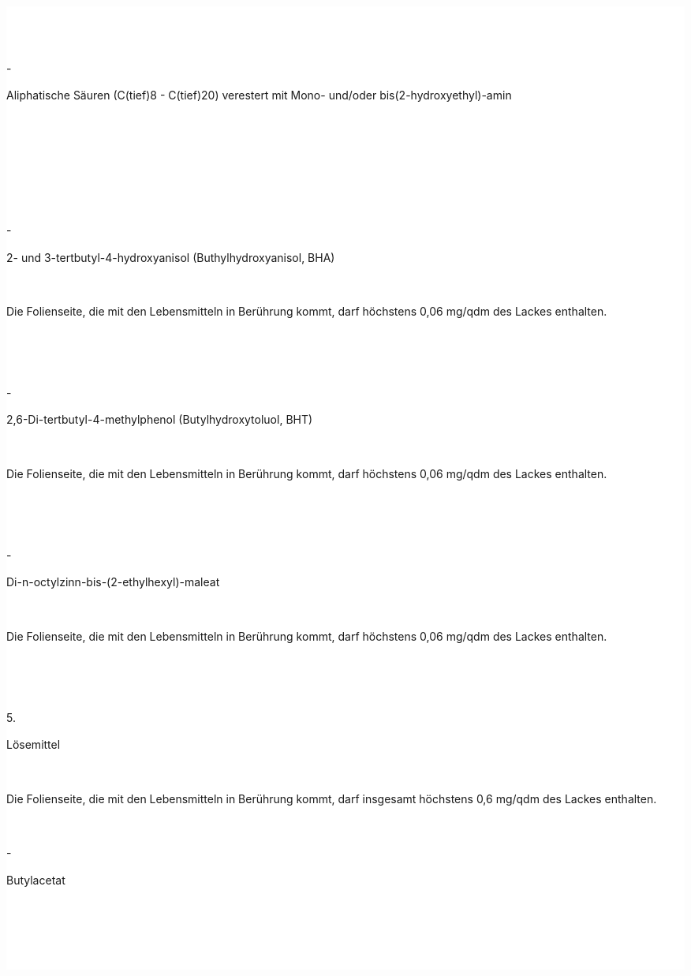  

 

\-

Aliphatische Säuren (C(tief)8 - C(tief)20) verestert mit Mono- und/oder bis(2-hydroxyethyl)-amin

 

 

 

 

\-

2- und 3-tertbutyl-4-hydroxyanisol (Buthylhydroxyanisol, BHA)

 

Die Folienseite, die mit den Lebensmitteln in Berührung kommt, darf höchstens 0,06 mg/qdm des Lackes enthalten.

 

 

\-

2,6-Di-tertbutyl-4-methylphenol (Butylhydroxytoluol, BHT)

 

Die Folienseite, die mit den Lebensmitteln in Berührung kommt, darf höchstens 0,06 mg/qdm des Lackes enthalten.

 

 

\-

Di-n-octylzinn-bis-(2-ethylhexyl)-maleat

 

Die Folienseite, die mit den Lebensmitteln in Berührung kommt, darf höchstens 0,06 mg/qdm des Lackes enthalten.

 

 

5\.

Lösemittel

 

Die Folienseite, die mit den Lebensmitteln in Berührung kommt, darf insgesamt höchstens 0,6 mg/qdm des Lackes enthalten.

 

\-

Butylacetat

 

 

 
